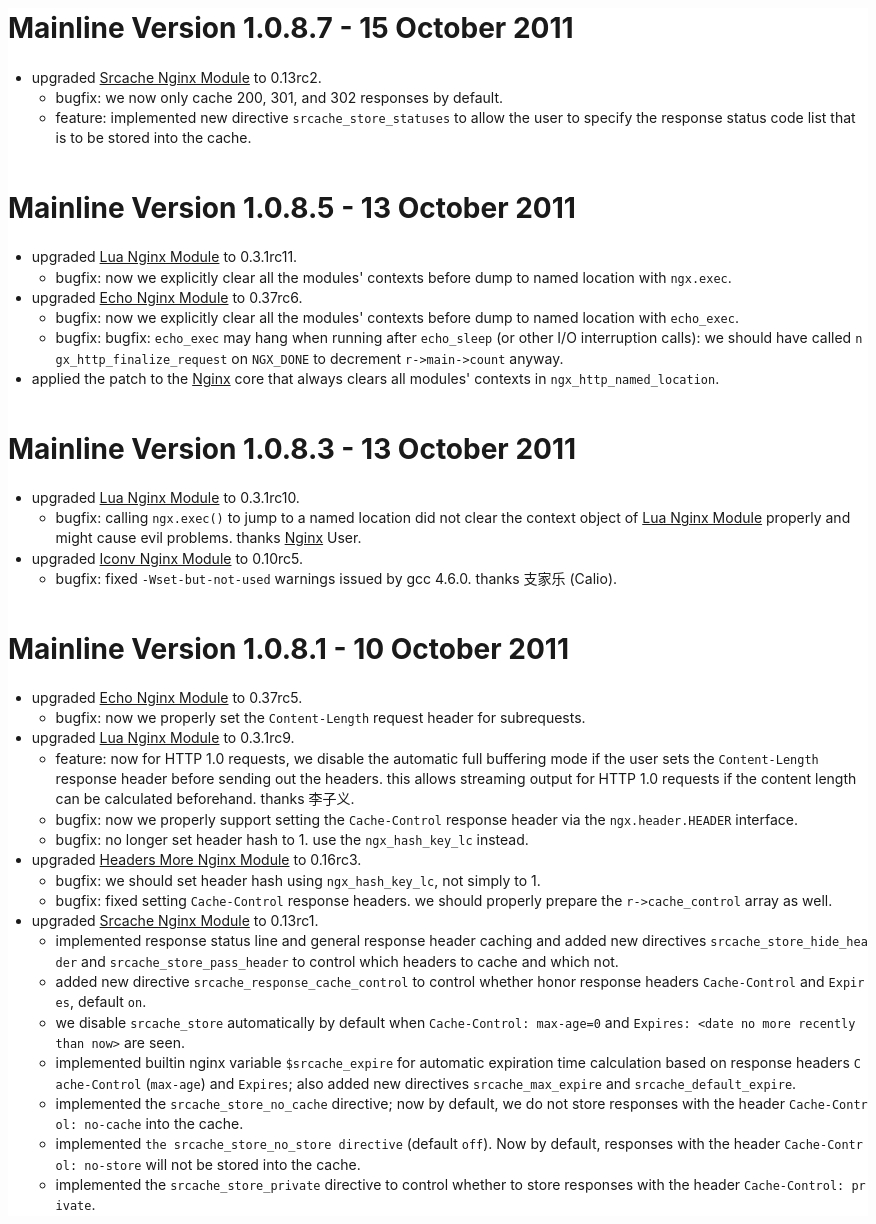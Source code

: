 #  Mainline Version 1.0.8.7 - 15 October 2011
* upgraded [Srcache Nginx Module](srcache-nginx-module.html) to 0.13rc2.
    * bugfix: we now only cache 200, 301, and 302 responses by default.
    * feature: implemented new directive `srcache_store_statuses` to allow the user to specify the response status code list that is to be stored into the cache.

#  Mainline Version 1.0.8.5 - 13 October 2011
* upgraded [Lua Nginx Module](lua-nginx-module.html) to 0.3.1rc11.
    * bugfix: now we explicitly clear all the modules' contexts before dump to named location with `ngx.exec`.
* upgraded [Echo Nginx Module](echo-nginx-module.html) to 0.37rc6.
    * bugfix: now we explicitly clear all the modules' contexts before dump to named location with `echo_exec`.
    * bugfix: bugfix: `echo_exec` may hang when running after `echo_sleep` (or other I/O interruption calls): we should have called `ngx_http_finalize_request` on `NGX_DONE` to decrement `r->main->count` anyway.
* applied the patch to the [Nginx](nginx.html) core that always clears all modules'
contexts in `ngx_http_named_location`.

#  Mainline Version 1.0.8.3 - 13 October 2011
* upgraded [Lua Nginx Module](lua-nginx-module.html) to 0.3.1rc10.
    * bugfix: calling `ngx.exec()` to jump to a named location did not clear the context object of [Lua Nginx Module](lua-nginx-module.html) properly and might cause evil problems. thanks [Nginx](nginx.html) User.
* upgraded [Iconv Nginx Module](iconv-nginx-module.html) to 0.10rc5.
    * bugfix: fixed `-Wset-but-not-used` warnings issued by gcc 4.6.0. thanks 支家乐 (Calio).

#  Mainline Version 1.0.8.1 - 10 October 2011
* upgraded [Echo Nginx Module](echo-nginx-module.html) to 0.37rc5.
    * bugfix: now we properly set the `Content-Length` request header for subrequests.
* upgraded [Lua Nginx Module](lua-nginx-module.html) to 0.3.1rc9.
    * feature: now for HTTP 1.0 requests, we disable the automatic full buffering mode if the user sets the `Content-Length` response header before sending out the headers. this allows streaming output for HTTP 1.0 requests if the content length can be calculated beforehand. thanks 李子义.
    * bugfix: now we properly support setting the `Cache-Control` response header via the `ngx.header.HEADER` interface.
    * bugfix: no longer set header hash to 1. use the `ngx_hash_key_lc` instead.
* upgraded [Headers More Nginx Module](headers-more-nginx-module.html) to 0.16rc3.
    * bugfix: we should set header hash using `ngx_hash_key_lc`, not simply to 1.
    * bugfix: fixed setting `Cache-Control` response headers. we should properly prepare the `r->cache_control` array as well.
* upgraded [Srcache Nginx Module](srcache-nginx-module.html) to 0.13rc1.
    * implemented response status line and general response header caching and added new directives `srcache_store_hide_header` and `srcache_store_pass_header` to control which headers to cache and which not.
    * added new directive `srcache_response_cache_control` to control whether honor response headers `Cache-Control` and `Expires`, default `on`.
    * we disable `srcache_store` automatically by default when `Cache-Control: max-age=0` and `Expires: <date no more recently than now>` are seen.
    * implemented builtin nginx variable `$srcache_expire` for automatic expiration time calculation based on response headers `Cache-Control` (`max-age`) and `Expires`; also added new directives `srcache_max_expire` and `srcache_default_expire`.
    * implemented the `srcache_store_no_cache` directive; now by default, we do not store responses with the header `Cache-Control: no-cache` into the cache.
    * implemented `the srcache_store_no_store directive` (default `off`). Now by default, responses with the header `Cache-Control: no-store` will not be stored into the cache.
    * implemented the `srcache_store_private` directive to control whether to store responses with the header `Cache-Control: private`.